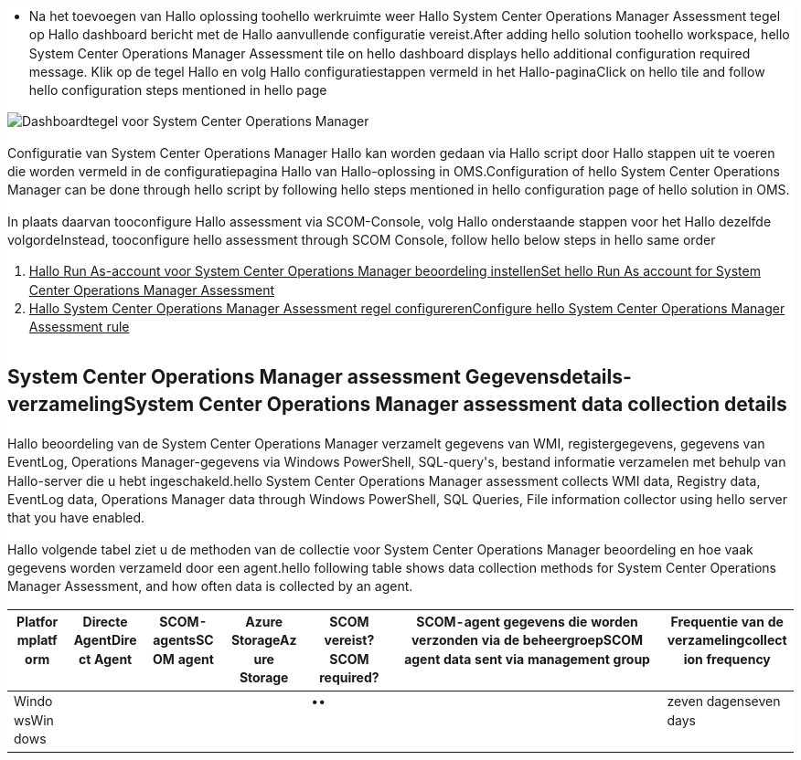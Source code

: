  - <span data-ttu-id="a64f4-121">Na het toevoegen van Hallo oplossing toohello werkruimte weer Hallo System Center Operations Manager Assessment tegel op Hallo dashboard bericht met de Hallo aanvullende configuratie vereist.</span><span class="sxs-lookup"><span data-stu-id="a64f4-121">After adding hello solution toohello workspace, hello System Center Operations Manager Assessment tile on hello dashboard displays hello additional configuration required message.</span></span> <span data-ttu-id="a64f4-122">Klik op de tegel Hallo en volg Hallo configuratiestappen vermeld in het Hallo-pagina</span><span class="sxs-lookup"><span data-stu-id="a64f4-122">Click on hello tile and follow hello configuration steps mentioned in hello page</span></span>

 ![Dashboardtegel voor System Center Operations Manager](./media/log-analytics-scom-assessment/scom-configrequired-tile.png)

 <span data-ttu-id="a64f4-124">Configuratie van System Center Operations Manager Hallo kan worden gedaan via Hallo script door Hallo stappen uit te voeren die worden vermeld in de configuratiepagina Hallo van Hallo-oplossing in OMS.</span><span class="sxs-lookup"><span data-stu-id="a64f4-124">Configuration of hello System Center Operations Manager can be done through hello script by following hello steps mentioned in hello configuration page of hello solution in OMS.</span></span>

 <span data-ttu-id="a64f4-125">In plaats daarvan tooconfigure Hallo assessment via SCOM-Console, volg Hallo onderstaande stappen voor het Hallo dezelfde volgorde</span><span class="sxs-lookup"><span data-stu-id="a64f4-125">Instead, tooconfigure hello assessment through SCOM Console, follow hello below steps in hello same order</span></span>
1. [<span data-ttu-id="a64f4-126">Hallo Run As-account voor System Center Operations Manager beoordeling instellen</span><span class="sxs-lookup"><span data-stu-id="a64f4-126">Set hello Run As account for System Center Operations Manager Assessment</span></span>](#operations-manager-run-as-accounts-for-oms)  
2. [<span data-ttu-id="a64f4-127">Hallo System Center Operations Manager Assessment regel configureren</span><span class="sxs-lookup"><span data-stu-id="a64f4-127">Configure hello System Center Operations Manager Assessment rule</span></span>](#configure-the-assessment-rule)

## <a name="system-center-operations-manager-assessment-data-collection-details"></a><span data-ttu-id="a64f4-128">System Center Operations Manager assessment Gegevensdetails-verzameling</span><span class="sxs-lookup"><span data-stu-id="a64f4-128">System Center Operations Manager assessment data collection details</span></span>

<span data-ttu-id="a64f4-129">Hallo beoordeling van de System Center Operations Manager verzamelt gegevens van WMI, registergegevens, gegevens van EventLog, Operations Manager-gegevens via Windows PowerShell, SQL-query's, bestand informatie verzamelen met behulp van Hallo-server die u hebt ingeschakeld.</span><span class="sxs-lookup"><span data-stu-id="a64f4-129">hello System Center Operations Manager assessment collects WMI data, Registry data, EventLog data, Operations Manager data through Windows PowerShell, SQL Queries, File information collector using hello server that you have enabled.</span></span>

<span data-ttu-id="a64f4-130">Hallo volgende tabel ziet u de methoden van de collectie voor System Center Operations Manager beoordeling en hoe vaak gegevens worden verzameld door een agent.</span><span class="sxs-lookup"><span data-stu-id="a64f4-130">hello following table shows data collection methods for System Center Operations Manager Assessment, and how often data is collected by an agent.</span></span>

| <span data-ttu-id="a64f4-131">Platform</span><span class="sxs-lookup"><span data-stu-id="a64f4-131">platform</span></span> | <span data-ttu-id="a64f4-132">Directe Agent</span><span class="sxs-lookup"><span data-stu-id="a64f4-132">Direct Agent</span></span> | <span data-ttu-id="a64f4-133">SCOM-agents</span><span class="sxs-lookup"><span data-stu-id="a64f4-133">SCOM agent</span></span> | <span data-ttu-id="a64f4-134">Azure Storage</span><span class="sxs-lookup"><span data-stu-id="a64f4-134">Azure Storage</span></span> | <span data-ttu-id="a64f4-135">SCOM vereist?</span><span class="sxs-lookup"><span data-stu-id="a64f4-135">SCOM required?</span></span> | <span data-ttu-id="a64f4-136">SCOM-agent gegevens die worden verzonden via de beheergroep</span><span class="sxs-lookup"><span data-stu-id="a64f4-136">SCOM agent data sent via management group</span></span> | <span data-ttu-id="a64f4-137">Frequentie van de verzameling</span><span class="sxs-lookup"><span data-stu-id="a64f4-137">collection frequency</span></span> |
| --- | --- | --- | --- | --- | --- | --- |
| <span data-ttu-id="a64f4-138">Windows</span><span class="sxs-lookup"><span data-stu-id="a64f4-138">Windows</span></span> | | | | <span data-ttu-id="a64f4-139">&#8226;</span><span class="sxs-lookup"><span data-stu-id="a64f4-139">&#8226;</span></span> | | <span data-ttu-id="a64f4-140">zeven dagen</span><span class="sxs-lookup"><span data-stu-id="a64f4-140">seven days</span></span> |
